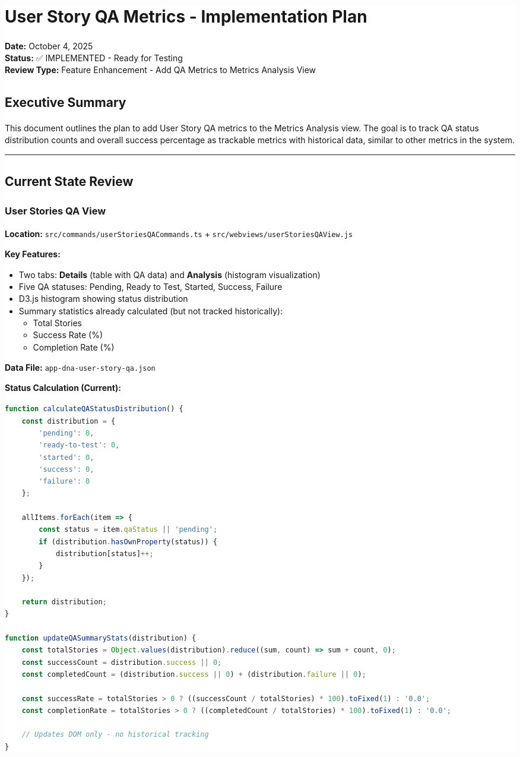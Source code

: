 # User Story QA Metrics - Implementation Plan
**Date:** October 4, 2025  
**Status:** ✅ IMPLEMENTED - Ready for Testing  
**Review Type:** Feature Enhancement - Add QA Metrics to Metrics Analysis View

## Executive Summary

This document outlines the plan to add User Story QA metrics to the Metrics Analysis view. The goal is to track QA status distribution counts and overall success percentage as trackable metrics with historical data, similar to other metrics in the system.

---

## Current State Review

### User Stories QA View
**Location:** `src/commands/userStoriesQACommands.ts` + `src/webviews/userStoriesQAView.js`

**Key Features:**
- Two tabs: **Details** (table with QA data) and **Analysis** (histogram visualization)
- Five QA statuses: Pending, Ready to Test, Started, Success, Failure
- D3.js histogram showing status distribution
- Summary statistics already calculated (but not tracked historically):
  - Total Stories
  - Success Rate (%)
  - Completion Rate (%)

**Data File:** `app-dna-user-story-qa.json`

**Status Calculation (Current):**
```javascript
function calculateQAStatusDistribution() {
    const distribution = {
        'pending': 0,
        'ready-to-test': 0,
        'started': 0,
        'success': 0,
        'failure': 0
    };
    
    allItems.forEach(item => {
        const status = item.qaStatus || 'pending';
        if (distribution.hasOwnProperty(status)) {
            distribution[status]++;
        }
    });
    
    return distribution;
}

function updateQASummaryStats(distribution) {
    const totalStories = Object.values(distribution).reduce((sum, count) => sum + count, 0);
    const successCount = distribution.success || 0;
    const completedCount = (distribution.success || 0) + (distribution.failure || 0);
    
    const successRate = totalStories > 0 ? ((successCount / totalStories) * 100).toFixed(1) : '0.0';
    const completionRate = totalStories > 0 ? ((completedCount / totalStories) * 100).toFixed(1) : '0.0';
    
    // Updates DOM only - no historical tracking
}
```